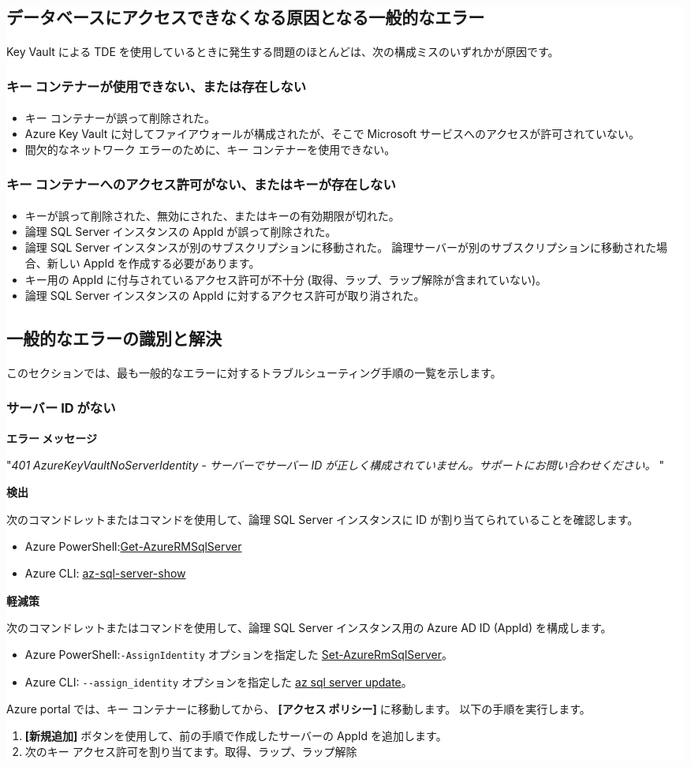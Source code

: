 ## <a name="common-errors-causing-databases-to-become-inaccessible"></a>データベースにアクセスできなくなる原因となる一般的なエラー

Key Vault による TDE を使用しているときに発生する問題のほとんどは、次の構成ミスのいずれかが原因です。

### <a name="the-key-vault-is-unavailable-or-doesnt-exist"></a>キー コンテナーが使用できない、または存在しない

- キー コンテナーが誤って削除された。
- Azure Key Vault に対してファイアウォールが構成されたが、そこで Microsoft サービスへのアクセスが許可されていない。
- 間欠的なネットワーク エラーのために、キー コンテナーを使用できない。

### <a name="no-permissions-to-access-the-key-vault-or-the-key-doesnt-exist"></a>キー コンテナーへのアクセス許可がない、またはキーが存在しない

- キーが誤って削除された、無効にされた、またはキーの有効期限が切れた。
- 論理 SQL Server インスタンスの AppId が誤って削除された。
- 論理 SQL Server インスタンスが別のサブスクリプションに移動された。 論理サーバーが別のサブスクリプションに移動された場合、新しい AppId を作成する必要があります。
- キー用の AppId に付与されているアクセス許可が不十分 (取得、ラップ、ラップ解除が含まれていない)。
- 論理 SQL Server インスタンスの AppId に対するアクセス許可が取り消された。

## <a name="identify-and-resolve-common-errors"></a>一般的なエラーの識別と解決

このセクションでは、最も一般的なエラーに対するトラブルシューティング手順の一覧を示します。

### <a name="missing-server-identity"></a>サーバー ID がない

**エラー メッセージ**

"_401 AzureKeyVaultNoServerIdentity - サーバーでサーバー ID が正しく構成されていません。サポートにお問い合わせください。_ "

**検出**

次のコマンドレットまたはコマンドを使用して、論理 SQL Server インスタンスに ID が割り当てられていることを確認します。

- Azure PowerShell:[Get-AzureRMSqlServer](https://docs.microsoft.com/powershell/module/AzureRM.Sql/Get-AzureRmSqlServer?view=azurermps-6.13.0) 

- Azure CLI: [az-sql-server-show](https://docs.microsoft.com/cli/azure/sql/server?view=azure-cli-latest#az-sql-server-show)

**軽減策**

次のコマンドレットまたはコマンドを使用して、論理 SQL Server インスタンス用の Azure AD ID (AppId) を構成します。

- Azure PowerShell:`-AssignIdentity` オプションを指定した [Set-AzureRmSqlServer](https://docs.microsoft.com/powershell/module/azurerm.sql/set-azurermsqlserver?view=azurermps-6.13.0)。

- Azure CLI: `--assign_identity` オプションを指定した [az sql server update](https://docs.microsoft.com/cli/azure/sql/server?view=azure-cli-latest#az-sql-server-update)。

Azure portal では、キー コンテナーに移動してから、 **[アクセス ポリシー]** に移動します。 以下の手順を実行します。 

 1. **[新規追加]** ボタンを使用して、前の手順で作成したサーバーの AppId を追加します。 
 1. 次のキー アクセス許可を割り当てます。取得、ラップ、ラップ解除 
